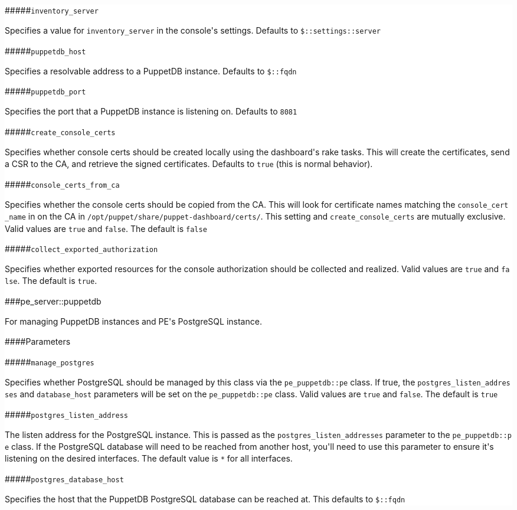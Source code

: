 #####`inventory_server`

Specifies a value for `inventory_server` in the console's settings.
Defaults to `$::settings::server`

#####`puppetdb_host`

Specifies a resolvable address to a PuppetDB instance. Defaults to
`$::fqdn`

#####`puppetdb_port`

Specifies the port that a PuppetDB instance is listening on. Defaults to
`8081`

#####`create_console_certs`

Specifies whether console certs should be created locally using the dashboard's
rake tasks.  This will create the certificates, send a CSR to the CA, and
retrieve the signed certificates.  Defaults to `true` (this is normal
behavior).

#####`console_certs_from_ca`

Specifies whether the console certs should be copied from the CA.  This will
look for certificate names matching the `console_cert_name` in on the CA in
`/opt/puppet/share/puppet-dashboard/certs/`.  This setting and
`create_console_certs` are mutually exclusive.  Valid values are `true` and
`false`.  The default is `false`

#####`collect_exported_authorization`

Specifies whether exported resources for the console authorization should be
collected and realized.  Valid values are `true` and `false`.  The default
is `true`.

###pe_server::puppetdb

For managing PuppetDB instances and PE's PostgreSQL instance.

####Parameters

#####`manage_postgres`

Specifies whether PostgreSQL should be managed by this class via the
`pe_puppetdb::pe` class.  If true, the `postgres_listen_addresses` and
`database_host` parameters will be set on the `pe_puppetdb::pe` class.
Valid values are `true` and `false`.  The default is `true`

#####`postgres_listen_address`

The listen address for the PostgreSQL instance.  This is passed as the
`postgres_listen_addresses` parameter to the `pe_puppetdb::pe` class.
If the PostgreSQL database will need to be reached from another host, you'll
need to use this parameter to ensure it's listening on the desired interfaces.
The default value is `*` for all interfaces.

#####`postgres_database_host`

Specifies the host that the PuppetDB PostgreSQL database can be reached at.
This defaults to `$::fqdn`
